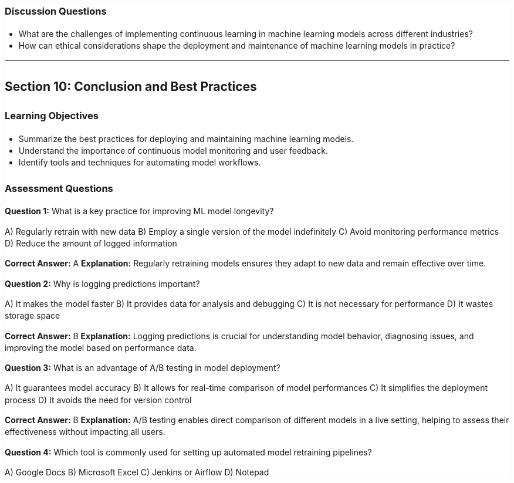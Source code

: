 ### Discussion Questions
- What are the challenges of implementing continuous learning in machine learning models across different industries?
- How can ethical considerations shape the deployment and maintenance of machine learning models in practice?

---

## Section 10: Conclusion and Best Practices

### Learning Objectives
- Summarize the best practices for deploying and maintaining machine learning models.
- Understand the importance of continuous model monitoring and user feedback.
- Identify tools and techniques for automating model workflows.

### Assessment Questions

**Question 1:** What is a key practice for improving ML model longevity?

  A) Regularly retrain with new data
  B) Employ a single version of the model indefinitely
  C) Avoid monitoring performance metrics
  D) Reduce the amount of logged information

**Correct Answer:** A
**Explanation:** Regularly retraining models ensures they adapt to new data and remain effective over time.

**Question 2:** Why is logging predictions important?

  A) It makes the model faster
  B) It provides data for analysis and debugging
  C) It is not necessary for performance
  D) It wastes storage space

**Correct Answer:** B
**Explanation:** Logging predictions is crucial for understanding model behavior, diagnosing issues, and improving the model based on performance data.

**Question 3:** What is an advantage of A/B testing in model deployment?

  A) It guarantees model accuracy
  B) It allows for real-time comparison of model performances
  C) It simplifies the deployment process
  D) It avoids the need for version control

**Correct Answer:** B
**Explanation:** A/B testing enables direct comparison of different models in a live setting, helping to assess their effectiveness without impacting all users.

**Question 4:** Which tool is commonly used for setting up automated model retraining pipelines?

  A) Google Docs
  B) Microsoft Excel
  C) Jenkins or Airflow
  D) Notepad
